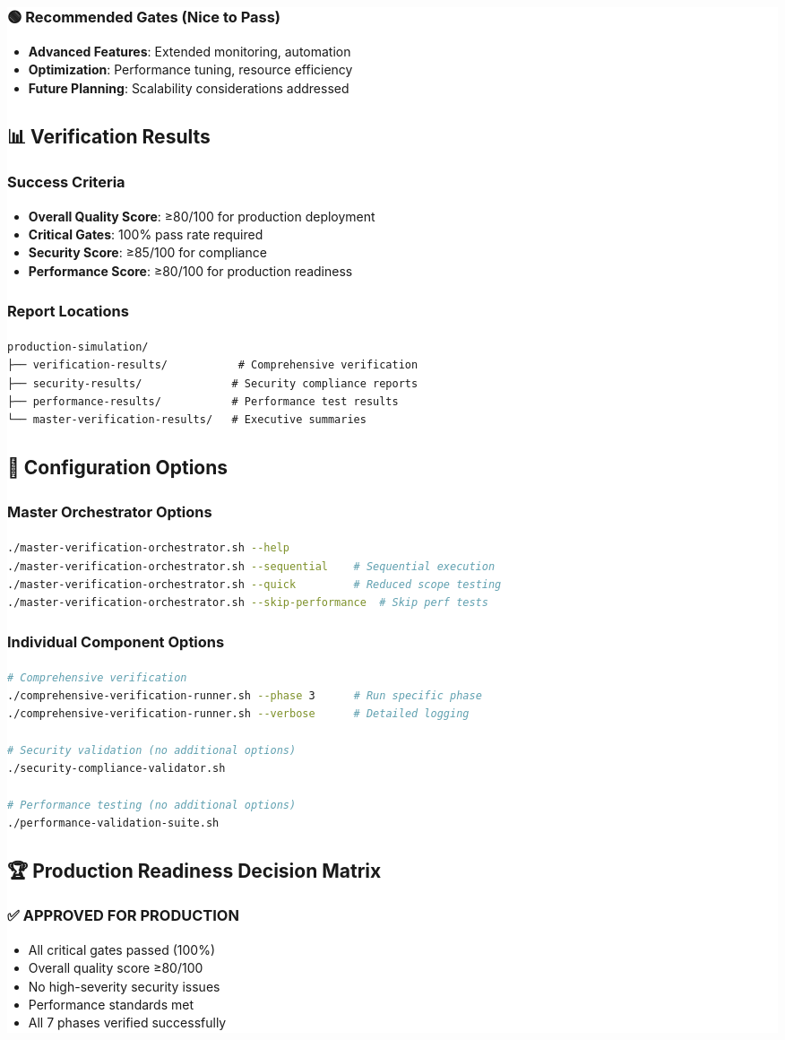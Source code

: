 ### 🟢 Recommended Gates (Nice to Pass)
- **Advanced Features**: Extended monitoring, automation
- **Optimization**: Performance tuning, resource efficiency
- **Future Planning**: Scalability considerations addressed

## 📊 Verification Results

### Success Criteria
- **Overall Quality Score**: ≥80/100 for production deployment
- **Critical Gates**: 100% pass rate required
- **Security Score**: ≥85/100 for compliance
- **Performance Score**: ≥80/100 for production readiness

### Report Locations
```
production-simulation/
├── verification-results/           # Comprehensive verification
├── security-results/              # Security compliance reports  
├── performance-results/           # Performance test results
└── master-verification-results/   # Executive summaries
```

## 🔧 Configuration Options

### Master Orchestrator Options
```bash
./master-verification-orchestrator.sh --help
./master-verification-orchestrator.sh --sequential    # Sequential execution
./master-verification-orchestrator.sh --quick         # Reduced scope testing
./master-verification-orchestrator.sh --skip-performance  # Skip perf tests
```

### Individual Component Options
```bash
# Comprehensive verification
./comprehensive-verification-runner.sh --phase 3      # Run specific phase
./comprehensive-verification-runner.sh --verbose      # Detailed logging

# Security validation (no additional options)
./security-compliance-validator.sh

# Performance testing (no additional options)  
./performance-validation-suite.sh
```

## 🏆 Production Readiness Decision Matrix

### ✅ APPROVED FOR PRODUCTION
- All critical gates passed (100%)
- Overall quality score ≥80/100
- No high-severity security issues
- Performance standards met
- All 7 phases verified successfully
